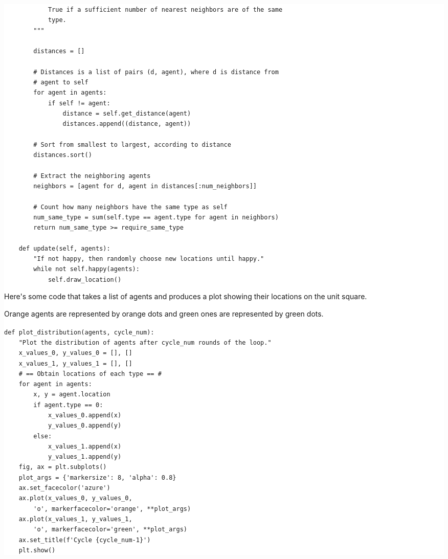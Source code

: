 ```{code-cell} ipython3
            True if a sufficient number of nearest neighbors are of the same
            type.
        """

        distances = []

        # Distances is a list of pairs (d, agent), where d is distance from
        # agent to self
        for agent in agents:
            if self != agent:
                distance = self.get_distance(agent)
                distances.append((distance, agent))

        # Sort from smallest to largest, according to distance
        distances.sort()

        # Extract the neighboring agents
        neighbors = [agent for d, agent in distances[:num_neighbors]]

        # Count how many neighbors have the same type as self
        num_same_type = sum(self.type == agent.type for agent in neighbors)
        return num_same_type >= require_same_type

    def update(self, agents):
        "If not happy, then randomly choose new locations until happy."
        while not self.happy(agents):
            self.draw_location()
```

Here's some code that takes a list of agents and produces a plot showing their
locations on the unit square.

Orange agents are represented by orange dots and green ones are represented by
green dots.

```{code-cell} ipython3
def plot_distribution(agents, cycle_num):
    "Plot the distribution of agents after cycle_num rounds of the loop."
    x_values_0, y_values_0 = [], []
    x_values_1, y_values_1 = [], []
    # == Obtain locations of each type == #
    for agent in agents:
        x, y = agent.location
        if agent.type == 0:
            x_values_0.append(x)
            y_values_0.append(y)
        else:
            x_values_1.append(x)
            y_values_1.append(y)
    fig, ax = plt.subplots()
    plot_args = {'markersize': 8, 'alpha': 0.8}
    ax.set_facecolor('azure')
    ax.plot(x_values_0, y_values_0,
        'o', markerfacecolor='orange', **plot_args)
    ax.plot(x_values_1, y_values_1,
        'o', markerfacecolor='green', **plot_args)
    ax.set_title(f'Cycle {cycle_num-1}')
    plt.show()
```
